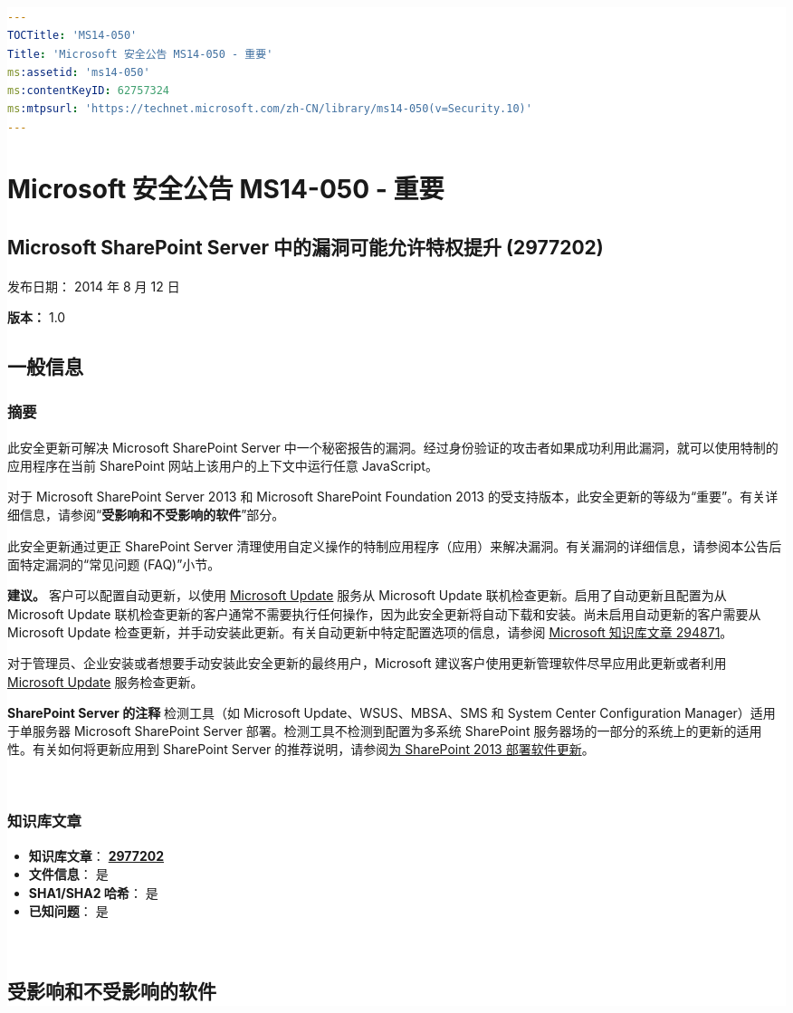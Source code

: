 ```yaml
---
TOCTitle: 'MS14-050'
Title: 'Microsoft 安全公告 MS14-050 - 重要'
ms:assetid: 'ms14-050'
ms:contentKeyID: 62757324
ms:mtpsurl: 'https://technet.microsoft.com/zh-CN/library/ms14-050(v=Security.10)'
---
```


Microsoft 安全公告 MS14-050 - 重要
==================================

Microsoft SharePoint Server 中的漏洞可能允许特权提升 (2977202)
--------------------------------------------------------------

发布日期： 2014 年 8 月 12 日

**版本：** 1.0

一般信息
--------

### 摘要

此安全更新可解决 Microsoft SharePoint Server 中一个秘密报告的漏洞。经过身份验证的攻击者如果成功利用此漏洞，就可以使用特制的应用程序在当前 SharePoint 网站上该用户的上下文中运行任意 JavaScript。

对于 Microsoft SharePoint Server 2013 和 Microsoft SharePoint Foundation 2013 的受支持版本，此安全更新的等级为“重要”。有关详细信息，请参阅“**受影响和不受影响的软件**”部分。

此安全更新通过更正 SharePoint Server 清理使用自定义操作的特制应用程序（应用）来解决漏洞。有关漏洞的详细信息，请参阅本公告后面特定漏洞的“常见问题 (FAQ)”小节。

**建议。** 客户可以配置自动更新，以使用 [Microsoft Update](http://go.microsoft.com/fwlink/?linkid=40747) 服务从 Microsoft Update 联机检查更新。启用了自动更新且配置为从 Microsoft Update 联机检查更新的客户通常不需要执行任何操作，因为此安全更新将自动下载和安装。尚未启用自动更新的客户需要从 Microsoft Update 检查更新，并手动安装此更新。有关自动更新中特定配置选项的信息，请参阅 [Microsoft 知识库文章 294871](https://support.microsoft.com/kb/294871)。

对于管理员、企业安装或者想要手动安装此安全更新的最终用户，Microsoft 建议客户使用更新管理软件尽早应用此更新或者利用 [Microsoft Update](http://go.microsoft.com/fwlink/?linkid=40747) 服务检查更新。

**SharePoint Server 的注释** 检测工具（如 Microsoft Update、WSUS、MBSA、SMS 和 System Center Configuration Manager）适用于单服务器 Microsoft SharePoint Server 部署。检测工具不检测到配置为多系统 SharePoint 服务器场的一部分的系统上的更新的适用性。有关如何将更新应用到 SharePoint Server 的推荐说明，请参阅[为 SharePoint 2013 部署软件更新](http://technet.microsoft.com/library/cc263467)。

 

### 知识库文章

-   **知识库文章**： [**2977202**](https://support.microsoft.com/kb/2977202)
-   **文件信息**： 是
-   **SHA1/SHA2 哈希**： 是
-   **已知问题**： 是

 

受影响和不受影响的软件
----------------------
